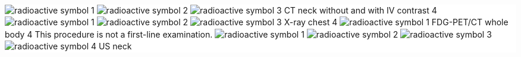    <td valign="top">
   </td>
   <td class="Center" valign="top">
    <img alt="radioactive symbol 1" src="http://guideline.gov/images/image_radioactive.gif "/>
    <img alt="radioactive symbol 2" src="http://guideline.gov/images/image_radioactive.gif "/>
    <img alt="radioactive symbol 3" src="http://guideline.gov/images/image_radioactive.gif "/>
   </td>
  </tr>
  <tr>
   <td valign="top">
    CT neck without and with IV contrast
   </td>
   <td class="Center" valign="top">
    4
   </td>
   <td valign="top">
   </td>
   <td class="Center" valign="top">
    <img alt="radioactive symbol 1" src="http://guideline.gov/images/image_radioactive.gif "/>
    <img alt="radioactive symbol 2" src="http://guideline.gov/images/image_radioactive.gif "/>
    <img alt="radioactive symbol 3" src="http://guideline.gov/images/image_radioactive.gif "/>
   </td>
  </tr>
  <tr>
   <td valign="top">
    X-ray chest
   </td>
   <td class="Center" valign="top">
    4
   </td>
   <td valign="top">
   </td>
   <td class="Center" valign="top">
    <img alt="radioactive symbol 1" src="http://guideline.gov/images/image_radioactive.gif "/>
   </td>
  </tr>
  <tr>
   <td valign="top">
    FDG-PET/CT whole body
   </td>
   <td class="Center" valign="top">
    4
   </td>
   <td valign="top">
    This procedure is not a first-line examination.
   </td>
   <td class="Center" valign="top">
    <img alt="radioactive symbol 1" src="http://guideline.gov/images/image_radioactive.gif "/>
    <img alt="radioactive symbol 2" src="http://guideline.gov/images/image_radioactive.gif "/>
    <img alt="radioactive symbol 3" src="http://guideline.gov/images/image_radioactive.gif "/>
    <img alt="radioactive symbol 4" src="http://guideline.gov/images/image_radioactive.gif "/>
   </td>
  </tr>
  <tr>
   <td valign="top">
    US neck
   </td>